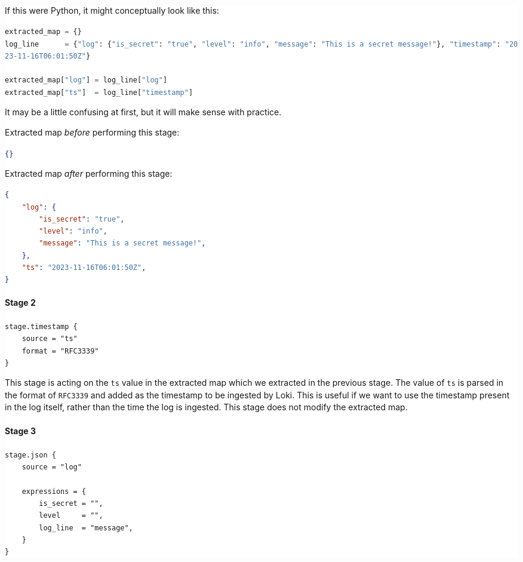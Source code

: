If this were Python, it might conceptually look like this:

```python
extracted_map = {}
log_line      = {"log": {"is_secret": "true", "level": "info", "message": "This is a secret message!"}, "timestamp": "2023-11-16T06:01:50Z"}

extracted_map["log"] = log_line["log"]
extracted_map["ts"]  = log_line["timestamp"]
```

It may be a little confusing at first, but it will make sense with practice.

Extracted map _before_ performing this stage:

```json
{}
```

Extracted map _after_ performing this stage:

```json
{
    "log": {
        "is_secret": "true",
        "level": "info",
        "message": "This is a secret message!",
    },
    "ts": "2023-11-16T06:01:50Z",
}
```

#### Stage 2

```river
stage.timestamp {
    source = "ts"
    format = "RFC3339"
}
```

This stage is acting on the `ts` value in the extracted map which we extracted in the previous stage. The value of `ts` is parsed in the format of `RFC3339` and added as the timestamp to be ingested by Loki. This is useful if we want to use the timestamp present in the log itself, rather than the time the log is ingested. This stage does not modify the extracted map.

#### Stage 3

```river
stage.json {
    source = "log"

    expressions = {
        is_secret = "",
        level     = "",
        log_line  = "message",
    }
}
```

